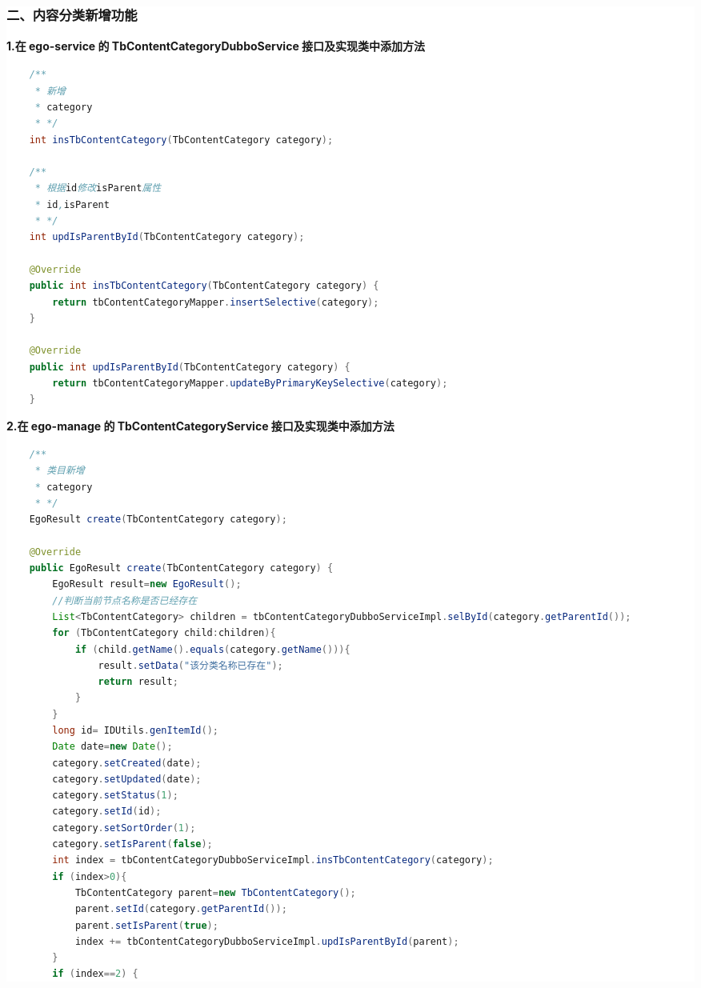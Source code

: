 ### 二、内容分类新增功能

**1.在 ego-service 的 TbContentCategoryDubboService 接口及实现类中添加方法**

```java
    /**
     * 新增
     * category
     * */
    int insTbContentCategory(TbContentCategory category);

    /**
     * 根据id修改isParent属性
     * id,isParent
     * */
    int updIsParentById(TbContentCategory category);

    @Override
    public int insTbContentCategory(TbContentCategory category) {
        return tbContentCategoryMapper.insertSelective(category);
    }

    @Override
    public int updIsParentById(TbContentCategory category) {
        return tbContentCategoryMapper.updateByPrimaryKeySelective(category);
    }
```

**2.在 ego-manage 的 TbContentCategoryService 接口及实现类中添加方法**

```java
    /**
     * 类目新增
     * category
     * */
    EgoResult create(TbContentCategory category);

    @Override
    public EgoResult create(TbContentCategory category) {
        EgoResult result=new EgoResult();
        //判断当前节点名称是否已经存在
        List<TbContentCategory> children = tbContentCategoryDubboServiceImpl.selById(category.getParentId());
        for (TbContentCategory child:children){
            if (child.getName().equals(category.getName())){
                result.setData("该分类名称已存在");
                return result;
            }
        }
        long id= IDUtils.genItemId();
        Date date=new Date();
        category.setCreated(date);
        category.setUpdated(date);
        category.setStatus(1);
        category.setId(id);
        category.setSortOrder(1);
        category.setIsParent(false);
        int index = tbContentCategoryDubboServiceImpl.insTbContentCategory(category);
        if (index>0){
            TbContentCategory parent=new TbContentCategory();
            parent.setId(category.getParentId());
            parent.setIsParent(true);
            index += tbContentCategoryDubboServiceImpl.updIsParentById(parent);
        }
        if (index==2) {
```